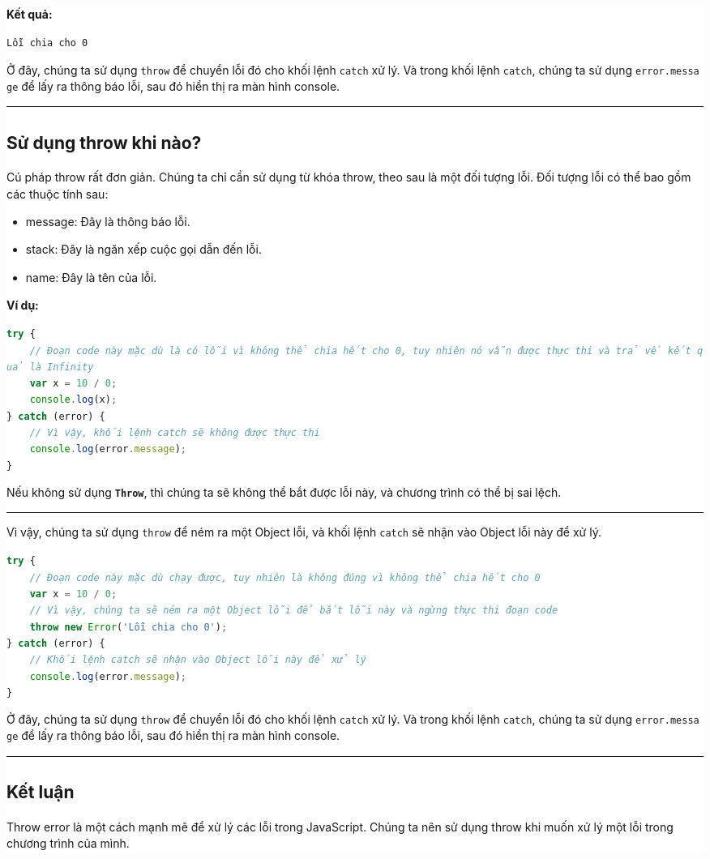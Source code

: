 **Kết quả:**

```shell
Lỗi chia cho 0
```

Ở đây, chúng ta sử dụng `throw` để chuyển lỗi đó cho khối lệnh `catch` xử lý. Và trong khối lệnh `catch`, chúng ta sử dụng `error.message` để lấy ra thông báo lỗi, sau đó hiển thị ra màn hình console.

---

## Sử dụng throw khi nào?

Cú pháp throw rất đơn giản. Chúng ta chỉ cần sử dụng từ khóa throw, theo sau là một đối tượng lỗi. Đối tượng lỗi có thể bao gồm các thuộc tính sau:

- message: Đây là thông báo lỗi.

- stack: Đây là ngăn xếp cuộc gọi dẫn đến lỗi.

- name: Đây là tên của lỗi.

**Ví dụ:**

```js
try {
	// Đoạn code này mặc dù là có lỗi vì không thể chia hết cho 0, tuy nhiên nó vẫn được thực thi và trả về kết quả là Infinity
	var x = 10 / 0;
	console.log(x);
} catch (error) {
	// Vì vậy, khối lệnh catch sẽ không được thực thi
	console.log(error.message);
}
```

Nếu không sử dụng **`Throw`**, thì chúng ta sẽ không thể bắt được lỗi này, và chương trình có thể bị sai lệch.

---

Vì vậy, chúng ta sử dụng `throw` để ném ra một Object lỗi, và khối lệnh `catch` sẽ nhận vào Object lỗi này để xử lý.

```js
try {
	// Đoạn code này mặc dù chạy được, tuy nhiên là không đúng vì không thể chia hết cho 0
	var x = 10 / 0;
	// Vì vậy, chúng ta sẽ ném ra một Object lỗi để bắt lỗi này và ngừng thực thi đoạn code
	throw new Error('Lỗi chia cho 0');
} catch (error) {
	// Khối lệnh catch sẽ nhận vào Object lỗi này để xử lý
	console.log(error.message);
}
```

Ở đây, chúng ta sử dụng `throw` để chuyển lỗi đó cho khối lệnh `catch` xử lý. Và trong khối lệnh `catch`, chúng ta sử dụng `error.message` để lấy ra thông báo lỗi, sau đó hiển thị ra màn hình console.

---

## Kết luận

Throw error là một cách mạnh mẽ để xử lý các lỗi trong JavaScript. Chúng ta nên sử dụng throw khi muốn xử lý một lỗi trong chương trình của mình.
